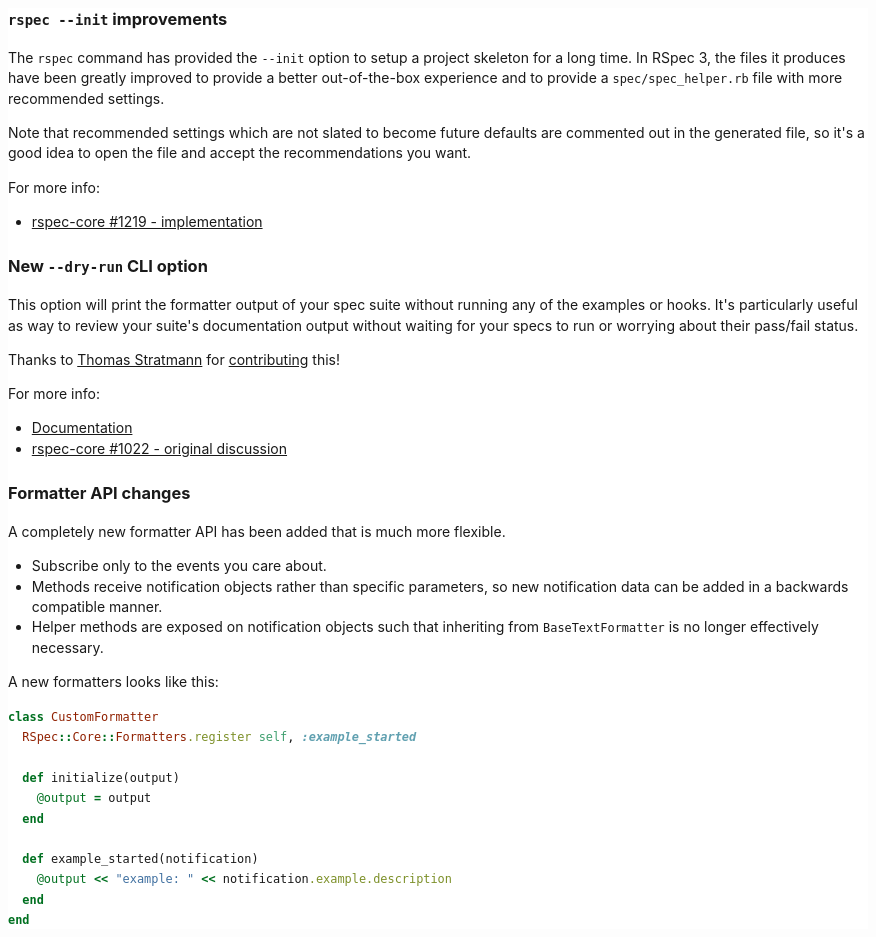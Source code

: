 ### `rspec --init` improvements

The `rspec` command has provided the `--init` option to setup a project
skeleton for a long time. In RSpec 3, the files it produces have been
greatly improved to provide a better out-of-the-box experience and
to provide a `spec/spec_helper.rb` file with more recommended settings.

Note that recommended settings which are not slated to become future
defaults are commented out in the generated file, so it's a good idea
to open the file and accept the recommendations you want.

For more info:

* [rspec-core #1219 - implementation](https://github.com/rspec/rspec-core/pull/1219)

### New `--dry-run` CLI option

This option will print the formatter output of your spec suite
without running any of the examples or hooks. It's particularly
useful as way to review your suite's documentation output without
waiting for your specs to run or worrying about their pass/fail
status.

Thanks to [Thomas Stratmann](https://github.com/schnittchen) for
[contributing](https://github.com/rspec/rspec-core/pull/1028) this!

For more info:

* [Documentation](https://relishapp.com/rspec/rspec-core/v/3-0/docs/command-line/dry-run-option)
* [rspec-core #1022 - original discussion](https://github.com/rspec/rspec-core/issues/1022)

### Formatter API changes

A completely new formatter API has been added that is much more flexible.

* Subscribe only to the events you care about.
* Methods receive notification objects rather than specific parameters,
  so new notification data can be added in a backwards compatible manner.
* Helper methods are exposed on notification objects such that inheriting
  from `BaseTextFormatter` is no longer effectively necessary.

A new formatters looks like this:

~~~ ruby
class CustomFormatter
  RSpec::Core::Formatters.register self, :example_started

  def initialize(output)
    @output = output
  end

  def example_started(notification)
    @output << "example: " << notification.example.description
  end
end
~~~
